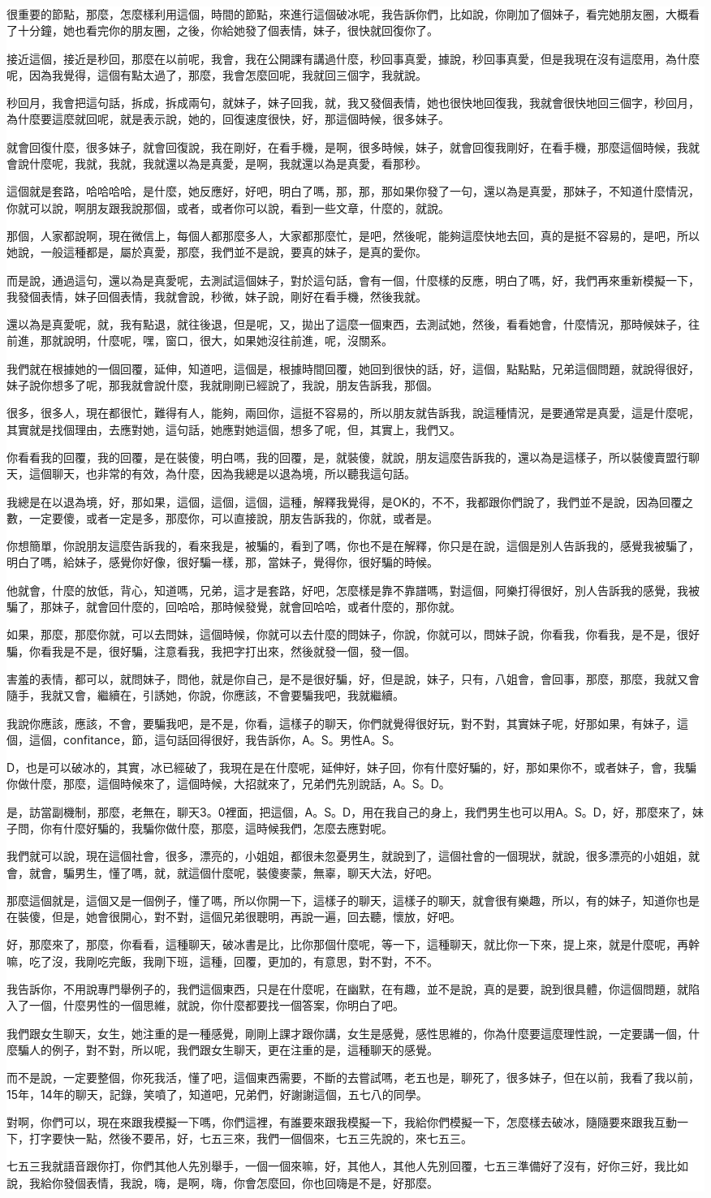 很重要的節點，那麼，怎麼樣利用這個，時間的節點，來進行這個破冰呢，我告訴你們，比如說，你剛加了個妹子，看完她朋友圈，大概看了十分鐘，她也看完你的朋友圈，之後，你給她發了個表情，妹子，很快就回復你了。

接近這個，接近是秒回，那麼在以前呢，我會，我在公開課有講過什麼，秒回事真愛，據說，秒回事真愛，但是我現在沒有這麼用，為什麼呢，因為我覺得，這個有點太過了，那麼，我會怎麼回呢，我就回三個字，我就說。

秒回月，我會把這句話，拆成，拆成兩句，就妹子，妹子回我，就，我又發個表情，她也很快地回復我，我就會很快地回三個字，秒回月，為什麼要這麼就回呢，就是表示說，她的，回復速度很快，好，那這個時候，很多妹子。

就會回復什麼，很多妹子，就會回復說，我在剛好，在看手機，是啊，很多時候，妹子，就會回復我剛好，在看手機，那麼這個時候，我就會說什麼呢，我就，我就，我就還以為是真愛，是啊，我就還以為是真愛，看那秒。

這個就是套路，哈哈哈哈，是什麼，她反應好，好吧，明白了嗎，那，那，那如果你發了一句，還以為是真愛，那妹子，不知道什麼情況，你就可以說，啊朋友跟我說那個，或者，或者你可以說，看到一些文章，什麼的，就說。

那個，人家都說啊，現在微信上，每個人都那麼多人，大家都那麼忙，是吧，然後呢，能夠這麼快地去回，真的是挺不容易的，是吧，所以她說，一般這種都是，屬於真愛，那麼，我們並不是說，要真的妹子，是真的愛你。

而是說，通過這句，還以為是真愛呢，去測試這個妹子，對於這句話，會有一個，什麼樣的反應，明白了嗎，好，我們再來重新模擬一下，我發個表情，妹子回個表情，我就會說，秒微，妹子說，剛好在看手機，然後我就。

還以為是真愛呢，就，我有點退，就往後退，但是呢，又，拋出了這麼一個東西，去測試她，然後，看看她會，什麼情況，那時候妹子，往前進，那就說明，什麼呢，嘿，窗口，很大，如果她沒往前進，呢，沒關系。

我們就在根據她的一個回覆，延伸，知道吧，這個是，根據時間回覆，她回到很快的話，好，這個，點點點，兄弟這個問題，就說得很好，妹子說你想多了呢，那我就會說什麼，我就剛剛已經說了，我說，朋友告訴我，那個。

很多，很多人，現在都很忙，難得有人，能夠，兩回你，這挺不容易的，所以朋友就告訴我，說這種情況，是要通常是真愛，這是什麼呢，其實就是找個理由，去應對她，這句話，她應對她這個，想多了呢，但，其實上，我們又。

你看看我的回覆，我的回覆，是在裝傻，明白嗎，我的回覆，是，就裝傻，就說，朋友這麼告訴我的，還以為是這樣子，所以裝傻賣盟行聊天，這個聊天，也非常的有效，為什麼，因為我總是以退為境，所以聽我這句話。

我總是在以退為境，好，那如果，這個，這個，這個，這種，解釋我覺得，是OK的，不不，我都跟你們說了，我們並不是說，因為回覆之數，一定要傻，或者一定是多，那麼你，可以直接說，朋友告訴我的，你就，或者是。

你想簡單，你說朋友這麼告訴我的，看來我是，被騙的，看到了嗎，你也不是在解釋，你只是在說，這個是別人告訴我的，感覺我被騙了，明白了嗎，給妹子，感覺你好像，很好騙一樣，那，當妹子，覺得你，很好騙的時候。

他就會，什麼的放低，背心，知道嗎，兄弟，這才是套路，好吧，怎麼樣是靠不靠譜嗎，對這個，阿樂打得很好，別人告訴我的感覺，我被騙了，那妹子，就會回什麼的，回哈哈，那時候發覺，就會回哈哈，或者什麼的，那你就。

如果，那麼，那麼你就，可以去問妹，這個時候，你就可以去什麼的問妹子，你說，你就可以，問妹子說，你看我，你看我，是不是，很好騙，你看我是不是，很好騙，注意看我，我把字打出來，然後就發一個，發一個。

害羞的表情，都可以，就問妹子，問他，就是你自己，是不是很好騙，好，但是說，妹子，只有，八姐會，會回事，那麼，那麼，我就又會隨手，我就又會，繼續在，引誘她，你說，你應該，不會要騙我吧，我就繼續。

我說你應該，應該，不會，要騙我吧，是不是，你看，這樣子的聊天，你們就覺得很好玩，對不對，其實妹子呢，好那如果，有妹子，這個，這個，confitance，節，這句話回得很好，我告訴你，A。S。男性A。S。

D，也是可以破冰的，其實，冰已經破了，我現在是在什麼呢，延伸好，妹子回，你有什麼好騙的，好，那如果你不，或者妹子，會，我騙你做什麼，那麼，這個時候來了，這個時候，大招就來了，兄弟們先別說話，A。S。D。

是，訪當副機制，那麼，老無在，聊天3。0裡面，把這個，A。S。D，用在我自己的身上，我們男生也可以用A。S。D，好，那麼來了，妹子問，你有什麼好騙的，我騙你做什麼，那麼，這時候我們，怎麼去應對呢。

我們就可以說，現在這個社會，很多，漂亮的，小姐姐，都很未忽憂男生，就說到了，這個社會的一個現狀，就說，很多漂亮的小姐姐，就會，就會，騙男生，懂了嗎，就，就這個什麼呢，裝傻麥蒙，無辜，聊天大法，好吧。

那麼這個就是，這個又是一個例子，懂了嗎，所以你開一下，這樣子的聊天，這樣子的聊天，就會很有樂趣，所以，有的妹子，知道你也是在裝傻，但是，她會很開心，對不對，這個兄弟很聰明，再說一遍，回去聽，懷放，好吧。

好，那麼來了，那麼，你看看，這種聊天，破冰書是比，比你那個什麼呢，等一下，這種聊天，就比你一下來，提上來，就是什麼呢，再幹嘛，吃了沒，我剛吃完飯，我剛下班，這種，回覆，更加的，有意思，對不對，不不。

我告訴你，不用說專門舉例子的，我們這個東西，只是在什麼呢，在幽默，在有趣，並不是說，真的是要，說到很具體，你這個問題，就陷入了一個，什麼男性的一個思維，就說，你什麼都要找一個答案，你明白了吧。

我們跟女生聊天，女生，她注重的是一種感覺，剛剛上課才跟你講，女生是感覺，感性思維的，你為什麼要這麼理性說，一定要講一個，什麼騙人的例子，對不對，所以呢，我們跟女生聊天，更在注重的是，這種聊天的感覺。

而不是說，一定要整個，你死我活，懂了吧，這個東西需要，不斷的去嘗試嗎，老五也是，聊死了，很多妹子，但在以前，我看了我以前，15年，14年的聊天，記錄，笑噴了，知道吧，兄弟們，好謝謝這個，五七八的同學。

對啊，你們可以，現在來跟我模擬一下嗎，你們這裡，有誰要來跟我模擬一下，我給你們模擬一下，怎麼樣去破冰，隨隨要來跟我互動一下，打字要快一點，然後不要吊，好，七五三來，我們一個個來，七五三先說的，來七五三。

七五三我就語音跟你打，你們其他人先別舉手，一個一個來嘛，好，其他人，其他人先別回覆，七五三準備好了沒有，好你三好，我比如說，我給你發個表情，我說，嗨，是啊，嗨，你會怎麼回，你也回嗨是不是，好那麼。
